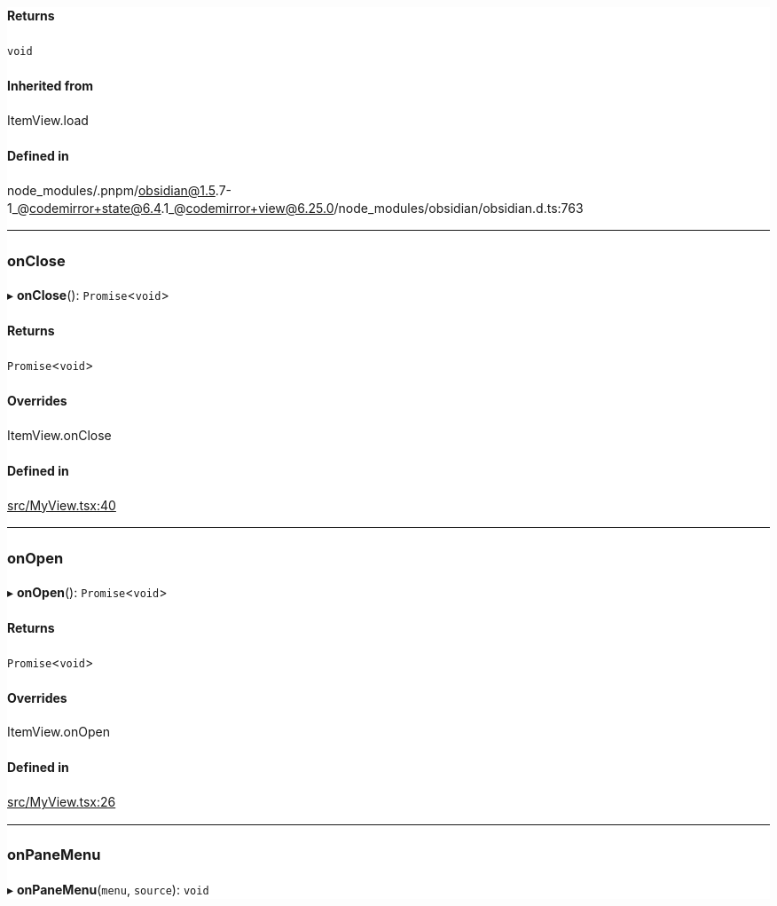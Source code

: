#### Returns

`void`

#### Inherited from

ItemView.load

#### Defined in

node_modules/.pnpm/obsidian@1.5.7-1_@codemirror+state@6.4.1_@codemirror+view@6.25.0/node_modules/obsidian/obsidian.d.ts:763

___

### onClose

▸ **onClose**(): `Promise`\<`void`\>

#### Returns

`Promise`\<`void`\>

#### Overrides

ItemView.onClose

#### Defined in

[src/MyView.tsx:40](https://github.com/dromse/personal-grind-manager/blob/1abcd9e/src/MyView.tsx#L40)

___

### onOpen

▸ **onOpen**(): `Promise`\<`void`\>

#### Returns

`Promise`\<`void`\>

#### Overrides

ItemView.onOpen

#### Defined in

[src/MyView.tsx:26](https://github.com/dromse/personal-grind-manager/blob/1abcd9e/src/MyView.tsx#L26)

___

### onPaneMenu

▸ **onPaneMenu**(`menu`, `source`): `void`
